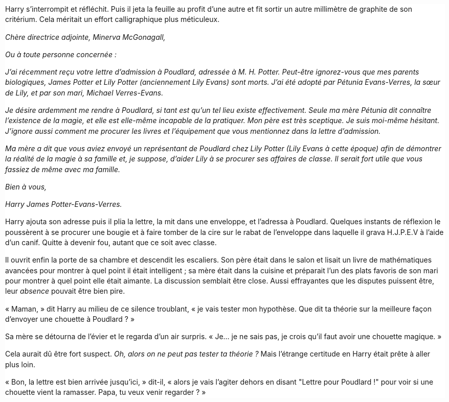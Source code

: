 Harry s’interrompit et réfléchit. Puis il jeta la feuille au profit
d’une autre et fit sortir un autre millimètre de graphite de son
critérium. Cela méritait un effort calligraphique plus méticuleux.

*Chère directrice adjointe, Minerva McGonagall,*

*Ou à toute personne concernée :*

*J’ai récemment reçu votre lettre d’admission à Poudlard, adressée à M.
H. Potter. Peut-être ignorez-vous que mes parents biologiques, James
Potter et Lily Potter (anciennement Lily Evans) sont morts. J’ai été
adopté par Pétunia Evans-Verres, la sœur de Lily, et par son mari,
Michael Verres-Evans.*

*Je désire ardemment me rendre à Poudlard, si tant est qu’un tel lieu
existe effectivement. Seule ma mère Pétunia dit connaître l’existence de
la magie, et elle est elle-même incapable de la pratiquer. Mon père est
très sceptique. Je suis moi-même hésitant. J’ignore aussi comment me
procurer les livres et l’équipement que vous mentionnez dans la lettre
d’admission.*

*Ma mère a dit que vous aviez envoyé un représentant de Poudlard chez
Lily Potter (Lily Evans à cette époque) afin de démontrer la réalité de
la magie à sa famille et, je suppose, d’aider Lily à se procurer ses
affaires de classe. Il serait fort utile que vous fassiez de même avec
ma famille.*

*Bien à vous,*

*Harry James Potter-Evans-Verres.*

Harry ajouta son adresse puis il plia la lettre, la mit dans une
enveloppe, et l’adressa à Poudlard. Quelques instants de réflexion le
poussèrent à se procurer une bougie et à faire tomber de la cire sur le
rabat de l’enveloppe dans laquelle il grava H.J.P.E.V à l’aide d’un
canif. Quitte à devenir fou, autant que ce soit avec classe.

Il ouvrit enfin la porte de sa chambre et descendit les escaliers. Son
père était dans le salon et lisait un livre de mathématiques avancées
pour montrer à quel point il était intelligent ; sa mère était dans la
cuisine et préparait l’un des plats favoris de son mari pour montrer à
quel point elle était aimante. La discussion semblait être close. Aussi
effrayantes que les disputes puissent être, leur *absence* pouvait être
bien pire.

« Maman, » dit Harry au milieu de ce silence troublant, « je vais tester
mon hypothèse. Que dit ta théorie sur la meilleure façon d’envoyer une
chouette à Poudlard ? »

Sa mère se détourna de l’évier et le regarda d’un air surpris. « Je… je
ne sais pas, je crois qu’il faut avoir une chouette magique. »

Cela aurait dû être fort suspect. *Oh, alors on ne peut pas tester ta
théorie ?* Mais l’étrange certitude en Harry était prête à aller plus
loin.

« Bon, la lettre est bien arrivée jusqu’ici, » dit-il, « alors je vais
l’agiter dehors en disant "Lettre pour Poudlard !" pour voir si une
chouette vient la ramasser. Papa, tu veux venir regarder ? »

